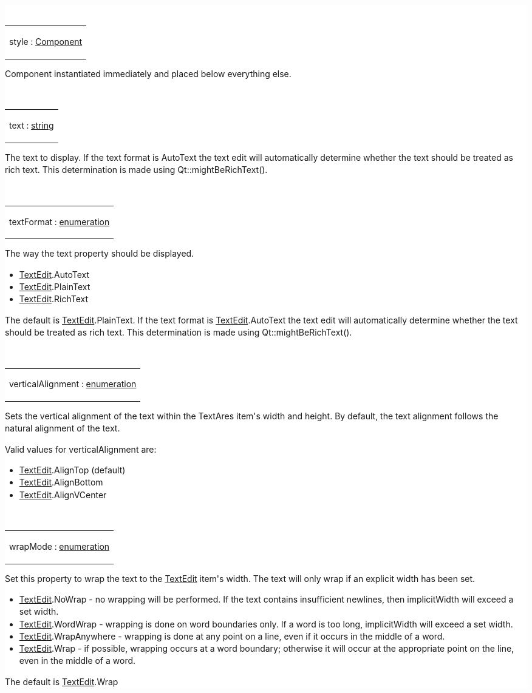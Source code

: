 <br/>

<table class="qmlname"><tr valign="top"><td class="tblQmlPropNode"><p><span class="name">style</span> : <span class="type"><a href="QtQml.Component.md">Component</a></span></p></td></tr></table><p>Component instantiated immediately and placed below everything else.</p>

<br/>

<table class="qmlname"><tr valign="top"><td class="tblQmlPropNode"><p><span class="name">text</span> : <span class="type"><a href="http://qt-project.org/doc/qt-5.3/qml-string.html">string</a></span></p></td></tr></table><p>The text to display. If the text format is AutoText the text edit will automatically determine whether the text should be treated as rich text. This determination is made using Qt::mightBeRichText().</p>

<br/>

<table class="qmlname"><tr valign="top"><td class="tblQmlPropNode"><p><span class="name">textFormat</span> : <span class="type"><a href="http://qt-project.org/doc/qt-5.3/qml-enumeration.html">enumeration</a></span></p></td></tr></table><p>The way the text property should be displayed.</p>
<ul>
<li><a href="QtQuick.TextEdit.md">TextEdit</a>.AutoText</li>
<li><a href="QtQuick.TextEdit.md">TextEdit</a>.PlainText</li>
<li><a href="QtQuick.TextEdit.md">TextEdit</a>.RichText</li>
</ul>
<p>The default is <a href="QtQuick.TextEdit.md">TextEdit</a>.PlainText. If the text format is <a href="QtQuick.TextEdit.md">TextEdit</a>.AutoText the text edit will automatically determine whether the text should be treated as rich text. This determination is made using Qt::mightBeRichText().</p>

<br/>

<table class="qmlname"><tr valign="top"><td class="tblQmlPropNode"><p><span class="name">verticalAlignment</span> : <span class="type"><a href="http://qt-project.org/doc/qt-5.3/qml-enumeration.html">enumeration</a></span></p></td></tr></table><p>Sets the vertical alignment of the text within the TextAres item's width and height. By default, the text alignment follows the natural alignment of the text.</p>
<p>Valid values for verticalAlignment are:</p>
<ul>
<li><a href="QtQuick.TextEdit.md">TextEdit</a>.AlignTop (default)</li>
<li><a href="QtQuick.TextEdit.md">TextEdit</a>.AlignBottom</li>
<li><a href="QtQuick.TextEdit.md">TextEdit</a>.AlignVCenter</li>
</ul>

<br/>

<table class="qmlname"><tr valign="top"><td class="tblQmlPropNode"><p><span class="name">wrapMode</span> : <span class="type"><a href="http://qt-project.org/doc/qt-5.3/qml-enumeration.html">enumeration</a></span></p></td></tr></table><p>Set this property to wrap the text to the <a href="QtQuick.TextEdit.md">TextEdit</a> item's width. The text will only wrap if an explicit width has been set.</p>
<ul>
<li><a href="QtQuick.TextEdit.md">TextEdit</a>.NoWrap - no wrapping will be performed. If the text contains insufficient newlines, then implicitWidth will exceed a set width.</li>
<li><a href="QtQuick.TextEdit.md">TextEdit</a>.WordWrap - wrapping is done on word boundaries only. If a word is too long, implicitWidth will exceed a set width.</li>
<li><a href="QtQuick.TextEdit.md">TextEdit</a>.WrapAnywhere - wrapping is done at any point on a line, even if it occurs in the middle of a word.</li>
<li><a href="QtQuick.TextEdit.md">TextEdit</a>.Wrap - if possible, wrapping occurs at a word boundary; otherwise it will occur at the appropriate point on the line, even in the middle of a word.</li>
</ul>
<p>The default is <a href="QtQuick.TextEdit.md">TextEdit</a>.Wrap</p>
